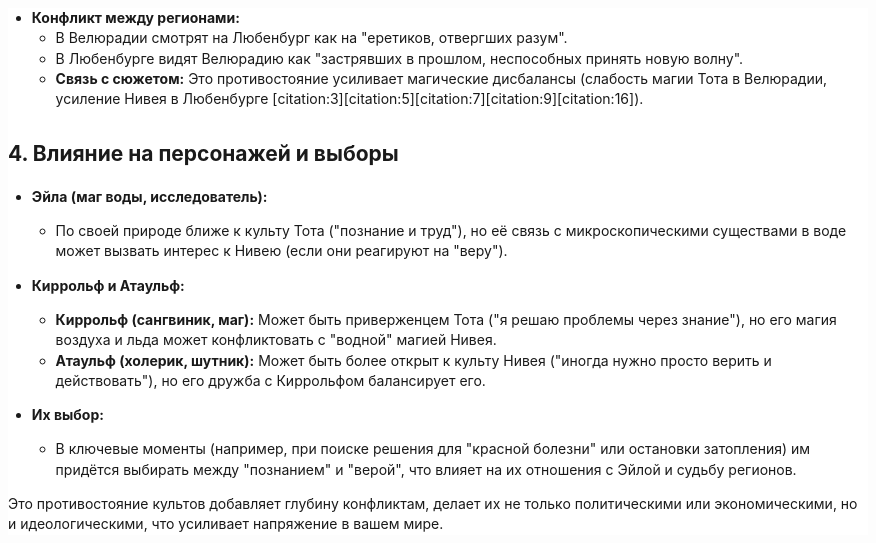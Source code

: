 - **Конфликт между регионами:**  
  * В Велюрадии смотрят на Любенбург как на "еретиков, отвергших разум".  
  * В Любенбурге видят Велюрадию как "застрявших в прошлом, неспособных принять новую волну".  
  * **Связь с сюжетом:** Это противостояние усиливает магические дисбалансы (слабость магии Тота в Велюрадии, усиление Нивея в Любенбурге [citation:3][citation:5][citation:7][citation:9][citation:16]).  

## **4. Влияние на персонажей и выборы**
- **Эйла (маг воды, исследователь):**  
  * По своей природе ближе к культу Тота ("познание и труд"), но её связь с микроскопическими существами в воде может вызвать интерес к Нивею (если они реагируют на "веру").  

- **Киррольф и Атаульф:**  
  * **Киррольф (сангвиник, маг):** Может быть приверженцем Тота ("я решаю проблемы через знание"), но его магия воздуха и льда может конфликтовать с "водной" магией Нивея.  
  * **Атаульф (холерик, шутник):** Может быть более открыт к культу Нивея ("иногда нужно просто верить и действовать"), но его дружба с Киррольфом балансирует его.  

- **Их выбор:**  
  * В ключевые моменты (например, при поиске решения для "красной болезни" или остановки затопления) им придётся выбирать между "познанием" и "верой", что влияет на их отношения с Эйлой и судьбу регионов.  

Это противостояние культов добавляет глубину конфликтам, делает их не только политическими или экономическими, но и идеологическими, что усиливает напряжение в вашем мире.

